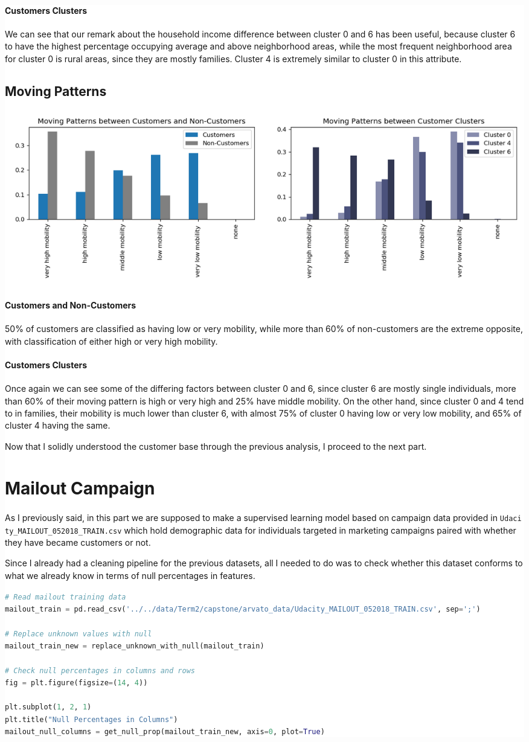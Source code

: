 #### Customers Clusters

We can see that our remark about the household income difference between cluster 0 and 6 has been useful, because cluster 6 to have the highest percentage occupying average and above neighborhood areas, while the most frequent neighborhood area for cluster 0 is rural areas, since they are mostly families. Cluster 4 is extremely similar to cluster 0 in this attribute.

## Moving Patterns

![Moving Patterns Analysis](/images/arvato/Moving_Patterns.png)

#### Customers and Non-Customers

50% of customers are classified as having low or very mobility, while more than 60% of non-customers are the extreme opposite, with classification of either high or very high mobility.

#### Customers Clusters

Once again we can see some of the differing factors between cluster 0 and 6, since cluster 6 are mostly single individuals, more than 60% of their moving pattern is high or very high and 25% have middle mobility. On the other hand, since cluster 0 and 4 tend to in families, their mobility is much lower than cluster 6, with almost 75% of cluster 0 having low or very low mobility, and 65% of cluster 4 having the same.

Now that I solidly understood the customer base through the previous analysis, I proceed to the next part.

# Mailout Campaign

As I previously said, in this part we are supposed to make a supervised learning model based on campaign data provided in `Udacity_MAILOUT_052018_TRAIN.csv` which hold demographic data for individuals targeted in marketing campaigns paired with whether they have became customers or not.

Since I already had a cleaning pipeline for the previous datasets, all I needed to do was to check whether this dataset conforms to what we already know in terms of null percentages in features.

```python
# Read mailout training data
mailout_train = pd.read_csv('../../data/Term2/capstone/arvato_data/Udacity_MAILOUT_052018_TRAIN.csv', sep=';')

# Replace unknown values with null
mailout_train_new = replace_unknown_with_null(mailout_train)

# Check null percentages in columns and rows
fig = plt.figure(figsize=(14, 4))

plt.subplot(1, 2, 1)
plt.title("Null Percentages in Columns")
mailout_null_columns = get_null_prop(mailout_train_new, axis=0, plot=True)
```